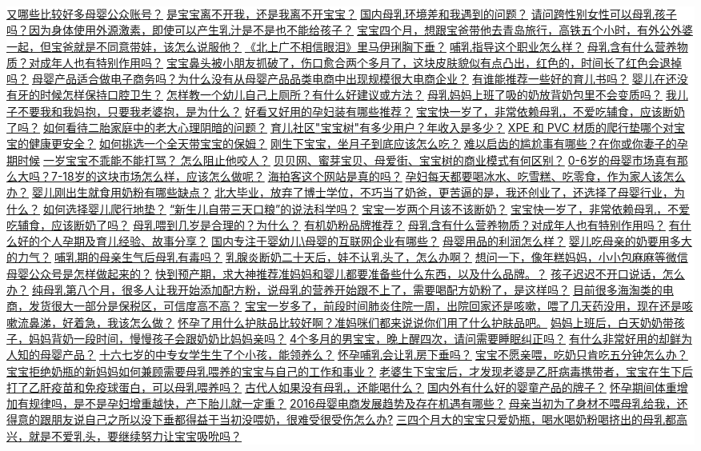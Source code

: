 [又哪些比较好多母婴公众账号？](https://www.zhihu.com/question/28426352)
[是宝宝离不开我，还是我离不开宝宝？](https://www.zhihu.com/question/23624206)
[国内母乳环境差和我遇到的问题？](https://www.zhihu.com/question/53878163)
[请问跨性别女性可以母乳孩子吗？因为身体使用外源激素，即使可以产生乳汁是不是也不能给孩子？](https://www.zhihu.com/question/53652018)
[宝宝四个月，想跟宝爸带他去青岛旅行，高铁五个小时，有外公外婆一起，但宝爸就是不同意带娃，该怎么说服他？](https://www.zhihu.com/question/42006061)
[《北上广不相信眼泪》里马伊琍胸下垂？](https://www.zhihu.com/question/38738694)
[哺乳指导这个职业怎么样？](https://www.zhihu.com/question/38448222)
[母乳含有什么营养物质？对成年人也有特别作用吗？](https://www.zhihu.com/question/21284842)
[宝宝鼻头被小朋友抓破了，伤口愈合两个多月了，这块皮肤貌似有点凸出，红色的，时间长了红色会退掉吗？](https://www.zhihu.com/question/29405766)
[母婴产品适合做电子商务吗？为什么没有从母婴产品品类电商中出现规模很大电商企业？](https://www.zhihu.com/question/20135827)
[有谁能推荐一些好的育儿书吗？](https://www.zhihu.com/question/54079032)
[婴儿在还没有牙的时候怎样保持口腔卫生？](https://www.zhihu.com/question/19856819)
[怎样教一个幼儿自己上厕所？有什么好建议或方法？](https://www.zhihu.com/question/19752196)
[母乳妈妈上班了吸的奶放背奶包里不会变质吗？](https://www.zhihu.com/question/34555782)
[我儿子不要我和我妈抱，只要我老婆抱，是为什么？](https://www.zhihu.com/question/34111688)
[好看又好用的孕妇装有哪些推荐？](https://www.zhihu.com/question/19923625)
[宝宝快一岁了，非常依赖母乳，不爱吃辅食，应该断奶了吗？](https://www.zhihu.com/question/53479181)
[如何看待二胎家庭中的老大心理阴暗的问题？](https://www.zhihu.com/question/46394697)
[育儿社区"宝宝树"有多少用户？年收入是多少？](https://www.zhihu.com/question/19571673)
[XPE 和 PVC 材质的爬行垫哪个对宝宝的健康更安全？](https://www.zhihu.com/question/21671142)
[如何挑选一个全天带宝宝的保姆？](https://www.zhihu.com/question/40215288)
[刚生下宝宝，坐月子到底应该怎么吃？](https://www.zhihu.com/question/36922729)
[难以启齿的尴尬事有哪些？在你或你妻子的孕期时候](https://www.zhihu.com/question/35038098)
[一岁宝宝不乖能不能打骂？ 怎么阻止他咬人？](https://www.zhihu.com/question/34144390)
[贝贝网、蜜芽宝贝、母爱街、宝宝树的商业模式有何区别？](https://www.zhihu.com/question/30133644)
[0-6岁的母婴市场真有那么大吗？7-18岁的这块市场怎么样，应该怎么做呢？](https://www.zhihu.com/question/20489652)
[海拍客这个网站是真的吗？](https://www.zhihu.com/question/46792872)
[孕妇每天都要喝冰水、吃雪糕、吃零食，作为家人该怎么办？](https://www.zhihu.com/question/46090386)
[婴儿刚出生就食用奶粉有哪些缺点？](https://www.zhihu.com/question/21656452)
[北大毕业，放弃了博士学位，不巧当了奶爸，更苦逼的是，我还创业了，还选择了母婴行业，为什么？](https://www.zhihu.com/question/38778688)
[如何选择婴儿爬行地垫？](https://www.zhihu.com/question/24761742)
[“新生儿自带三天口粮”的说法科学吗？](https://www.zhihu.com/question/23946433)
[宝宝一岁两个月该不该断奶？](https://www.zhihu.com/question/57230123)
[宝宝快一岁了，非常依赖母乳，不爱吃辅食，应该断奶了吗？](https://www.zhihu.com/question/53479181)
[母乳喂到几岁是合理的？为什么？](https://www.zhihu.com/question/22567324)
[有机奶粉品牌推荐？](https://www.zhihu.com/question/49407411)
[母乳含有什么营养物质？对成年人也有特别作用吗？](https://www.zhihu.com/question/21284842)
[有什么好的个人孕期及育儿经验、故事分享？](https://www.zhihu.com/question/29994987)
[国内专注于婴幼儿\母婴的互联网企业有哪些？](https://www.zhihu.com/question/20382464)
[母婴用品的利润怎么样？](https://www.zhihu.com/question/20154205)
[婴儿吃母亲的奶要用多大的力气？](https://www.zhihu.com/question/20049745)
[哺乳期的母亲生气后母乳有毒吗？](https://www.zhihu.com/question/23256045)
[乳腺炎断奶二十天后，娃不认乳头了，怎么办啊？](https://www.zhihu.com/question/50687207)
[想问一下，像年糕妈妈，小小包麻麻等微信母婴公众号是怎样做起来的？](https://www.zhihu.com/question/49004333)
[快到预产期，求大神推荐准妈妈和婴儿都要准备些什么东西，以及什么品牌。？](https://www.zhihu.com/question/38098096)
[孩子迟迟不开口说话，怎么办？](https://www.zhihu.com/question/36988903)
[纯母乳第八个月，很多人让我开始添加配方粉，说母乳的营养开始跟不上了，需要喝配方奶粉了，是这样吗？](https://www.zhihu.com/question/34623235)
[目前很多海淘类的电商，发货很大一部分是保税区，可信度高不高？](https://www.zhihu.com/question/33417646)
[宝宝一岁多了，前段时间肺炎住院一周，出院回家还是咳嗽，喂了几天药没用，现在还是咳嗽流鼻涕，好着急，我该怎么做？](https://www.zhihu.com/question/20887326)
[怀孕了用什么护肤品比较好啊？准妈咪们都来说说你们用了什么护肤品吧。](https://www.zhihu.com/question/31316107)
[妈妈上班后，白天奶奶带孩子，妈妈背奶一段时间，慢慢孩子会跟奶奶比妈妈亲吗？](https://www.zhihu.com/question/28740861)
[4个多月的男宝宝，晚上醒四次，请问需要睡眠纠正吗？](https://www.zhihu.com/question/28486731)
[有什么非常好用的却鲜为人知的母婴产品？](https://www.zhihu.com/question/26621968)
[十六七岁的中专女学生生了个小孩，能领养么？](https://www.zhihu.com/question/26347747)
[怀孕哺乳会让乳房下垂吗？](https://www.zhihu.com/question/24169424)
[宝宝不愿亲喂，吃奶只肯吃五分钟怎么办？](https://www.zhihu.com/question/59108246)
[宝宝拒绝奶瓶的新妈妈如何兼顾需要母乳喂养的宝宝与自己的工作和事业？](https://www.zhihu.com/question/19938954)
[老婆生下宝宝后，才发现老婆是乙肝病毒携带者，宝宝在生下后打了乙肝疫苗和免疫球蛋白，可以母乳喂养吗？](https://www.zhihu.com/question/50710828)
[古代人如果没有母乳，还能喝什么？](https://www.zhihu.com/question/47559104)
[国内外有什么好的婴童产品的牌子？](https://www.zhihu.com/question/46514812)
[怀孕期间体重增加有规律吗，是不是孕妇增重越快，产下胎儿就一定重？](https://www.zhihu.com/question/39287911)
[2016母婴电商发展趋势及存在机遇有哪些？](https://www.zhihu.com/question/39123163)
[母亲当初为了身材不喂母乳给我，还得意的跟朋友说自己之所以没下垂都得益于当初没喂奶，很难受很受伤怎么办?](https://www.zhihu.com/question/36967567)
[三四个月大的宝宝只爱奶瓶，喝水喝奶粉喝挤出的母乳都高兴，就是不爱乳头，要继续努力让宝宝吸吮吗？](https://www.zhihu.com/question/36271077)